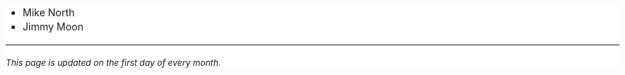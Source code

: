 - Mike North
- Jimmy Moon

---

<i style="font-size:12px">This page is updated on the first day of every month.</i>

